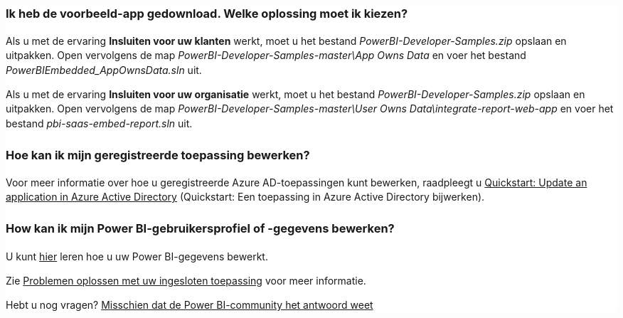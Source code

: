 ### <a name="ive-downloaded-the-sample-app-which-solution-do-i-choose"></a>Ik heb de voorbeeld-app gedownload. Welke oplossing moet ik kiezen?

Als u met de ervaring **Insluiten voor uw klanten** werkt, moet u het bestand *PowerBI-Developer-Samples.zip* opslaan en uitpakken. Open vervolgens de map *PowerBI-Developer-Samples-master\App Owns Data* en voer het bestand *PowerBIEmbedded_AppOwnsData.sln* uit.

Als u met de ervaring **Insluiten voor uw organisatie** werkt, moet u het bestand *PowerBI-Developer-Samples.zip* opslaan en uitpakken. Open vervolgens de map *PowerBI-Developer-Samples-master\User Owns Data\integrate-report-web-app* en voer het bestand *pbi-saas-embed-report.sln* uit.

### <a name="how-can-i-edit-my-registered-application"></a>Hoe kan ik mijn geregistreerde toepassing bewerken?

Voor meer informatie over hoe u geregistreerde Azure AD-toepassingen kunt bewerken, raadpleegt u [Quickstart: Update an application in Azure Active Directory](https://docs.microsoft.com/azure/active-directory/develop/quickstart-v1-update-azure-ad-app) (Quickstart: Een toepassing in Azure Active Directory bijwerken).

### <a name="how-can-i-edit-my-power-bi-user-profile-or-data"></a>How kan ik mijn Power BI-gebruikersprofiel of -gegevens bewerken?

U kunt [hier](https://docs.microsoft.com/power-bi/service-basic-concepts) leren hoe u uw Power BI-gegevens bewerkt.

Zie [Problemen oplossen met uw ingesloten toepassing](embedded-troubleshoot.md) voor meer informatie.

Hebt u nog vragen? [Misschien dat de Power BI-community het antwoord weet](https://community.powerbi.com/)
